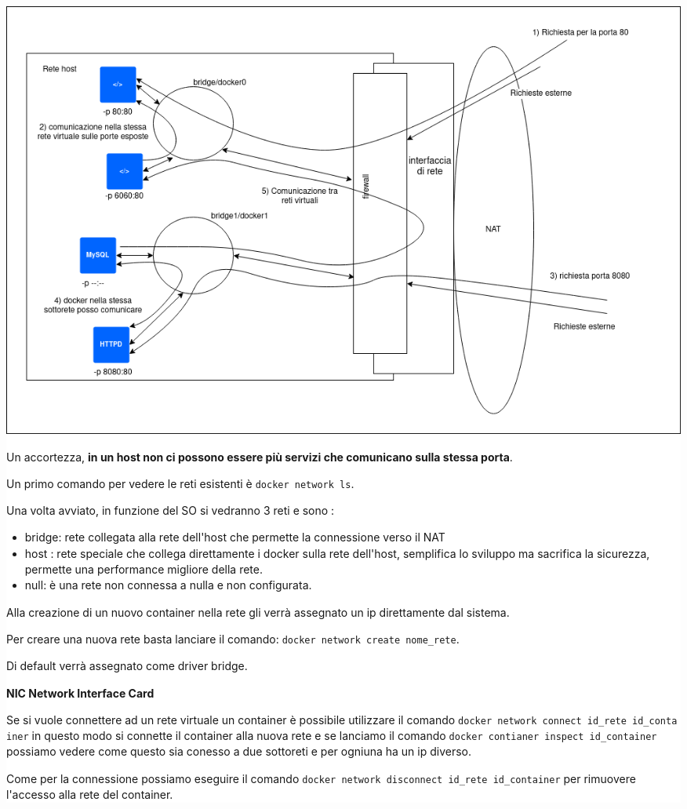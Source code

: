 ![](../../../immagini/Networ_Docker.png)


Un accortezza, **in un host non ci possono essere più servizi che comunicano sulla stessa porta**.

Un primo comando per vedere le reti esistenti è `docker network ls`.

Una volta avviato, in funzione del SO si vedranno 3 reti e sono :
+ bridge: rete collegata alla rete dell'host che permette la connessione verso il NAT
+ host : rete speciale che collega direttamente i docker sulla rete dell'host, semplifica lo sviluppo ma sacrifica la sicurezza, permette una performance migliore della rete.
+ null: è una rete non connessa a nulla e non configurata.

Alla creazione di un nuovo container nella rete gli verrà assegnato un ip direttamente dal sistema.

Per creare una nuova rete basta lanciare il comando: `docker network create nome_rete`.

Di default verrà assegnato come driver bridge.

**NIC Network Interface Card**

Se si vuole connettere ad un rete virtuale un container è possibile utilizzare il comando `docker network connect id_rete id_container` in questo modo si connette il container alla nuova rete e se lanciamo il comando `docker contianer inspect id_container` possiamo vedere come questo sia conesso a due sottoreti e per ogniuna ha un ip diverso.

Come per la connessione possiamo eseguire il comando `docker network disconnect id_rete id_container` per rimuovere l'accesso alla rete del container.
